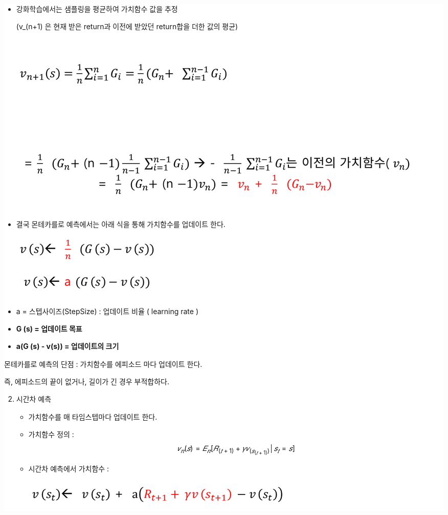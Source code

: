    - 강화학습에서는 샘플링을 평균하여 가치함수 값을 추정<br/>

     (v_(n+1) 은 현재 받은 return과 이전에 받았던 return합을 더한 값의 평균)

     ![image-20220222000628662](../../assets/images/2022-02-21-handwrite/image-20220222000628662.png)

     ![image-20220222000706144](../../assets/images/2022-02-21-handwrite/image-20220222000706144.png)

   - 결국 몬테카를로 예측에서는 아래 식을 통해 가치함수를 업데이트 한다.

     ![image-20220222000852407](../../assets/images/2022-02-21-handwrite/image-20220222000852407.png)

   - a = 스텝사이즈(StepSize) : 업데이트 비율 ( learning rate )
   - **G (s) = 업데이트 목표** 
   - **a(G (s) - v(s)) = 업데이트의 크기**

   몬테카를로 예측의 단점 : 가치함수를 에피소드 마다 업데이트 한다.<br/>

   즉, 에피소드의 끝이 없거나, 길이가 긴 경우 부적합하다.

2. 시간차 예측

   - 가치함수를 매 타임스텝마다 업데이트 한다.

   - 가치함수 정의 : 
     $$
     𝑣_𝜋 (𝑠)= 𝐸_𝜋 [𝑅_(𝑡+1)+ 𝛾𝑣_  (𝑠_(𝑡+1) )│𝑠_𝑡= 𝑠]
     $$

   - 시간차 예측에서 가치함수 :

     ![image-20220222001303975](../../assets/images/2022-02-21-handwrite/image-20220222001303975.png)
